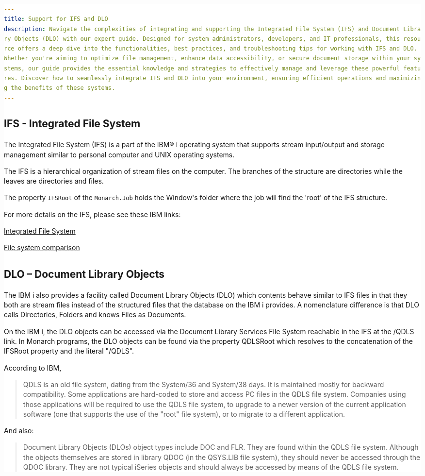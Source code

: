```yaml
---
title: Support for IFS and DLO
description: Navigate the complexities of integrating and supporting the Integrated File System (IFS) and Document Library Objects (DLO) with our expert guide. Designed for system administrators, developers, and IT professionals, this resource offers a deep dive into the functionalities, best practices, and troubleshooting tips for working with IFS and DLO. Whether you're aiming to optimize file management, enhance data accessibility, or secure document storage within your systems, our guide provides the essential knowledge and strategies to effectively manage and leverage these powerful features. Discover how to seamlessly integrate IFS and DLO into your environment, ensuring efficient operations and maximizing the benefits of these systems.
---
```


## IFS - Integrated File System

The Integrated File System (IFS) is a part of the IBM® i operating system that supports stream input/output and storage management similar to personal computer and UNIX operating systems.

The IFS is a hierarchical organization of stream files on the computer. The branches of the structure are directories while the leaves are directories and files.

The property `IFSRoot` of the `Monarch.Job` holds the Window's folder where the job will find the 'root' of the IFS structure.

For more details on the IFS, please see these IBM links:

[Integrated File System](https://www.ibm.com/docs/en/i/7.3?topic=systems-integrated-file-system)

[File system comparison](https://www.ibm.com/docs/en/i/7.3?topic=systems-file-system-comparison)

## DLO – Document Library Objects

The IBM i also provides a facility called Document Library Objects (DLO) which contents behave similar to IFS files in that they both are stream files instead of the structured files that the database on the IBM i provides. A nomenclature difference is that DLO calls Directories, Folders and knows Files as Documents.

On the IBM i, the DLO objects can be accessed via the Document Library Services File System reachable in the IFS at the /QDLS link. In Monarch programs, the DLO objects can be found via the property QDLSRoot which resolves to the concatenation of the IFSRoot property and the literal "/QDLS".

According to IBM,

>QDLS is an old file system, dating from the System/36 and System/38 days. It is maintained mostly for backward compatibility. Some applications are hard-coded to store and access PC files in the QDLS file system. Companies using those applications will be required to use the QDLS file system, to upgrade to a newer version of the current application software (one that supports the use of the "root" file system), or to migrate to a different application.

And also:

>Document Library Objects (DLOs) object types include DOC and FLR. They are found within the QDLS file system. Although the objects themselves are stored in library QDOC (in the QSYS.LIB file system), they should never be accessed through the QDOC library. They are not typical iSeries objects and should always be accessed by means of the QDLS file system.
